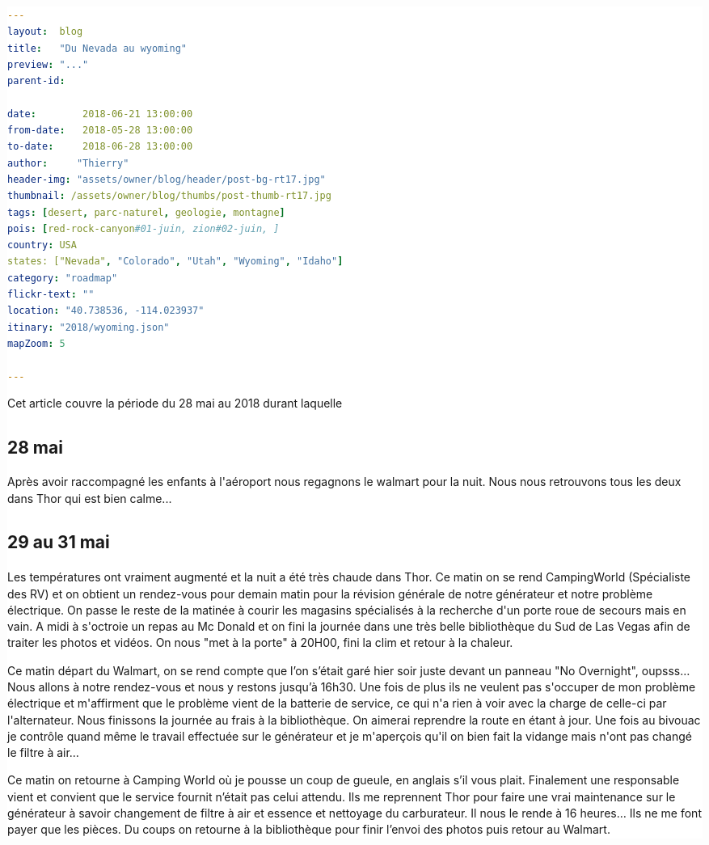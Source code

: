 ```yaml
---
layout:  blog
title:   "Du Nevada au wyoming"
preview: "..."
parent-id: 

date:        2018-06-21 13:00:00
from-date:   2018-05-28 13:00:00
to-date:     2018-06-28 13:00:00
author:     "Thierry"
header-img: "assets/owner/blog/header/post-bg-rt17.jpg"
thumbnail: /assets/owner/blog/thumbs/post-thumb-rt17.jpg
tags: [desert, parc-naturel, geologie, montagne]
pois: [red-rock-canyon#01-juin, zion#02-juin, ]
country: USA
states: ["Nevada", "Colorado", "Utah", "Wyoming", "Idaho"]
category: "roadmap"
flickr-text: ""
location: "40.738536, -114.023937"
itinary: "2018/wyoming.json"
mapZoom: 5

---
```


Cet article couvre la période du 28 mai au  2018 durant laquelle 

## 28 mai

Après avoir raccompagné les enfants à l'aéroport nous regagnons le walmart pour la nuit. Nous nous retrouvons tous les deux dans Thor qui est bien calme...

## 29 au 31 mai

Les températures ont vraiment augmenté et la nuit a été très chaude dans Thor. Ce matin on se rend CampingWorld (Spécialiste des RV) et on obtient un rendez-vous pour demain matin pour la révision générale de notre générateur et notre problème électrique. On passe le reste de la matinée à courir les magasins spécialisés à la recherche d'un porte roue de secours mais en vain. A midi à s'octroie un repas au Mc Donald et on fini la journée dans une très belle bibliothèque du Sud de Las Vegas afin de traiter les photos et vidéos. On nous "met à la porte" à 20H00, fini la clim et retour à la chaleur.

Ce matin départ du Walmart, on se rend compte que l’on s’était garé hier soir juste devant un panneau "No Overnight", oupsss… Nous allons à notre rendez-vous et nous y restons jusqu’à 16h30. Une fois de plus ils ne veulent pas s'occuper de mon problème électrique et m'affirment que le problème vient de la batterie de service, ce qui n'a rien à voir avec la charge de celle-ci par l'alternateur. Nous finissons la journée au frais à la bibliothèque. On aimerai reprendre la route en étant à jour. Une fois au bivouac je contrôle quand même le travail effectuée sur le générateur et je m'aperçois qu'il on bien fait la vidange mais n'ont pas changé le filtre à air…

Ce matin on retourne à Camping World où je pousse un coup de gueule, en anglais s’il vous plait. Finalement une responsable vient et  convient que le service fournit n’était pas celui attendu. Ils me reprennent Thor pour faire une vrai maintenance sur le générateur à savoir changement de filtre à air et essence et nettoyage du carburateur. Il nous le rende à 16 heures… Ils ne me font payer que les pièces. Du coups on retourne à la bibliothèque pour finir l’envoi des photos puis retour au Walmart.
